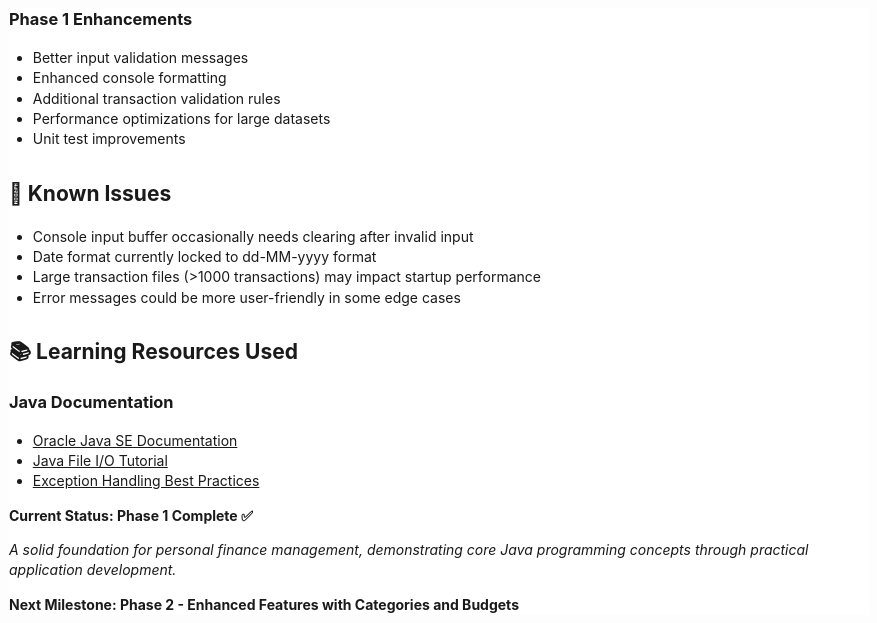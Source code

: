 
### **Phase 1 Enhancements**
- Better input validation messages
- Enhanced console formatting
- Additional transaction validation rules
- Performance optimizations for large datasets
- Unit test improvements

## 🐛 Known Issues

- Console input buffer occasionally needs clearing after invalid input
- Date format currently locked to dd-MM-yyyy format
- Large transaction files (>1000 transactions) may impact startup performance
- Error messages could be more user-friendly in some edge cases

## 📚 Learning Resources Used

### **Java Documentation**
- [Oracle Java SE Documentation](https://docs.oracle.com/javase/)
- [Java File I/O Tutorial](https://docs.oracle.com/javase/tutorial/essential/io/)
- [Exception Handling Best Practices](https://docs.oracle.com/javase/tutorial/essential/exceptions/)



**Current Status: Phase 1 Complete ✅**

*A solid foundation for personal finance management, demonstrating core Java programming concepts through practical application development.*

**Next Milestone: Phase 2 - Enhanced Features with Categories and Budgets**
